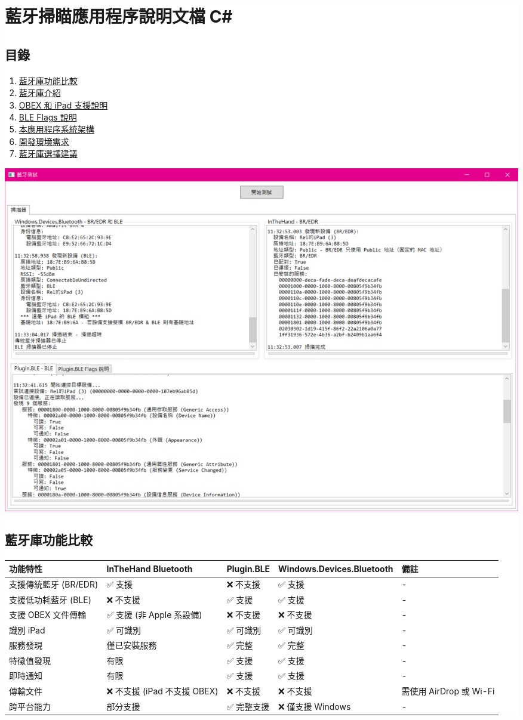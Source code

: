 # 藍牙掃瞄應用程序說明文檔 C#

## 目錄

1. [藍牙庫功能比較](#藍牙庫功能比較)
2. [藍牙庫介紹](#藍牙庫介紹)
3. [OBEX 和 iPad 支援說明](#obex-和-ipad-支援說明)
4. [BLE Flags 說明](#ble-flags-說明)
5. [本應用程序系統架構](#本應用程序系統架構)
6. [開發環境需求](#開發環境需求)
7. [藍牙庫選擇建議](#藍牙庫選擇建議)

![](./img/app_test_result_csharp.png)

## 藍牙庫功能比較

| 功能特性 | InTheHand Bluetooth | Plugin.BLE | Windows.Devices.Bluetooth | 備註 |
|:---------|:-------------------|:-----------|:------------------------|:-----|
| 支援傳統藍牙 (BR/EDR) | ✅ 支援 | ❌ 不支援 | ✅ 支援 | - |
| 支援低功耗藍牙 (BLE) | ❌ 不支援 | ✅ 支援 | ✅ 支援 | - |
| 支援 OBEX 文件傳輸 | ✅ 支援 (非 Apple 系設備) | ❌ 不支援 | ❌ 不支援 | - |
| 識別 iPad | ✅ 可識別 | ✅ 可識別 | ✅ 可識別 | - |
| 服務發現 | 僅已安裝服務 | ✅ 完整 | ✅ 完整 | - |
| 特徵值發現 | 有限 | ✅ 支援 | ✅ 支援 | - |
| 即時通知 | 有限 | ✅ 支援 | ✅ 支援 | - |
| 傳輸文件 | ❌ 不支援 (iPad 不支援 OBEX) | ❌ 不支援 | ❌ 不支援 | 需使用 AirDrop 或 Wi-Fi |
| 跨平台能力 | 部分支援 | ✅ 完整支援 | ❌ 僅支援 Windows | - |